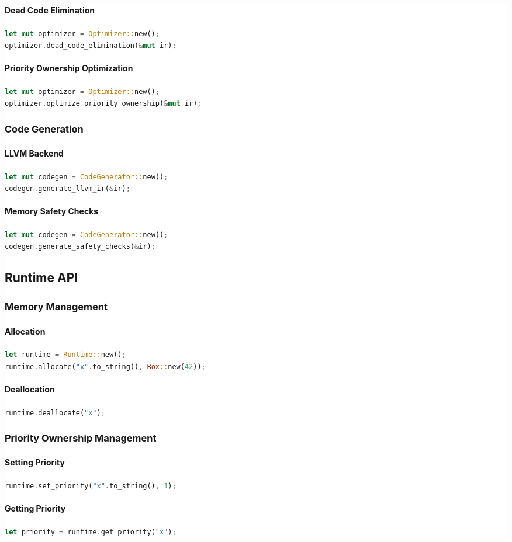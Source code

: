 #### Dead Code Elimination
```rust
let mut optimizer = Optimizer::new();
optimizer.dead_code_elimination(&mut ir);
```

#### Priority Ownership Optimization
```rust
let mut optimizer = Optimizer::new();
optimizer.optimize_priority_ownership(&mut ir);
```

### Code Generation

#### LLVM Backend
```rust
let mut codegen = CodeGenerator::new();
codegen.generate_llvm_ir(&ir);
```

#### Memory Safety Checks
```rust
let mut codegen = CodeGenerator::new();
codegen.generate_safety_checks(&ir);
```

## Runtime API

### Memory Management

#### Allocation
```rust
let runtime = Runtime::new();
runtime.allocate("x".to_string(), Box::new(42));
```

#### Deallocation
```rust
runtime.deallocate("x");
```

### Priority Ownership Management

#### Setting Priority
```rust
runtime.set_priority("x".to_string(), 1);
```

#### Getting Priority
```rust
let priority = runtime.get_priority("x");
```

